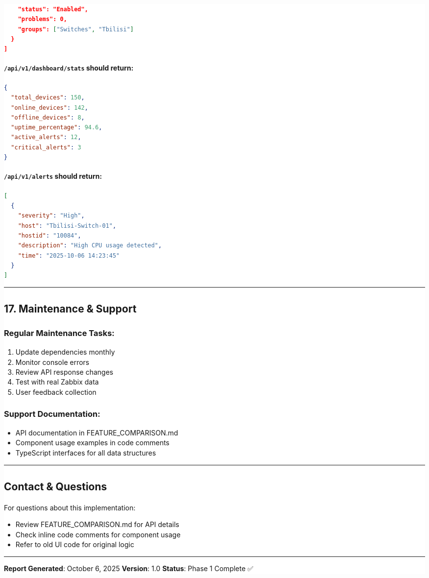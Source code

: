 ```json
    "status": "Enabled",
    "problems": 0,
    "groups": ["Switches", "Tbilisi"]
  }
]
```

#### `/api/v1/dashboard/stats` should return:
```json
{
  "total_devices": 150,
  "online_devices": 142,
  "offline_devices": 8,
  "uptime_percentage": 94.6,
  "active_alerts": 12,
  "critical_alerts": 3
}
```

#### `/api/v1/alerts` should return:
```json
[
  {
    "severity": "High",
    "host": "Tbilisi-Switch-01",
    "hostid": "10084",
    "description": "High CPU usage detected",
    "time": "2025-10-06 14:23:45"
  }
]
```

---

## 17. Maintenance & Support

### Regular Maintenance Tasks:
1. Update dependencies monthly
2. Monitor console errors
3. Review API response changes
4. Test with real Zabbix data
5. User feedback collection

### Support Documentation:
- API documentation in FEATURE_COMPARISON.md
- Component usage examples in code comments
- TypeScript interfaces for all data structures

---

## Contact & Questions

For questions about this implementation:
- Review FEATURE_COMPARISON.md for API details
- Check inline code comments for component usage
- Refer to old UI code for original logic

---

**Report Generated**: October 6, 2025
**Version**: 1.0
**Status**: Phase 1 Complete ✅
